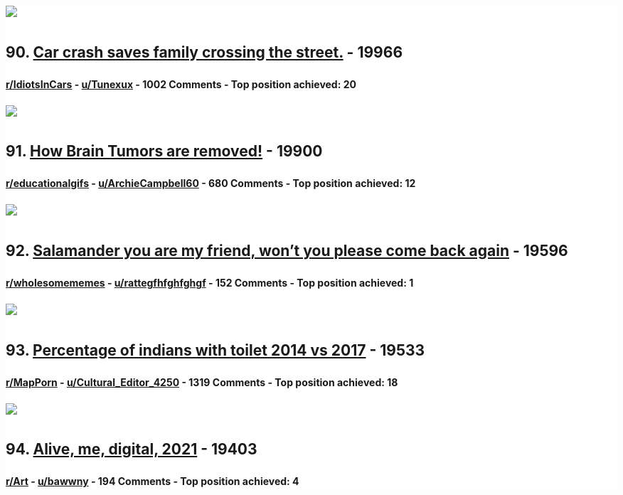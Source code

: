 <a href="https://i.redd.it/obd6ujmzopl71.jpg"><img src="https://b.thumbs.redditmedia.com/gIRUuek_ZhQIh1ri69oumSG5OHIpsKH5EjwFEqnWg8o.jpg"></img></a>

## 90. [Car crash saves family crossing the street.](http://reddit.com/r/IdiotsInCars/comments/pii31r/car_crash_saves_family_crossing_the_street/) - 19966
#### [r/IdiotsInCars](http://reddit.com/r/IdiotsInCars) - [u/Tunexux](http://reddit.com/u/Tunexux) - 1002 Comments - Top position achieved: 20

<a href="https://v.redd.it/wlvsf3ce6ql71"><img src="https://b.thumbs.redditmedia.com/rbB33UNFYevKwO8qEEgAqhkU8Rjmswcz-zvfKNd_K6E.jpg"></img></a>

## 91. [How Brain Tumors are removed!](http://reddit.com/r/educationalgifs/comments/pihui8/how_brain_tumors_are_removed/) - 19900
#### [r/educationalgifs](http://reddit.com/r/educationalgifs) - [u/ArchieCampbell60](http://reddit.com/u/ArchieCampbell60) - 680 Comments - Top position achieved: 12

<a href="https://gfycat.com/DeadlyFickleFairybluebird"><img src="https://a.thumbs.redditmedia.com/8_65laLG1Dv-Uv1c3aQqWq9dUb5X7X4eANni3b34Sw0.jpg"></img></a>

## 92. [Salamander you are my friend, won’t you please come back again](http://reddit.com/r/wholesomememes/comments/pi7k22/salamander_you_are_my_friend_wont_you_please_come/) - 19596
#### [r/wholesomememes](http://reddit.com/r/wholesomememes) - [u/rattegfhfghfghgf](http://reddit.com/u/rattegfhfghfghgf) - 152 Comments - Top position achieved: 1

<a href="https://i.redd.it/clvfdxl1gwj41.jpg"><img src="https://a.thumbs.redditmedia.com/t5gH5ouAAbKI3G_FAFxDvb-A_G1NW3yfTg9dTOxeQT4.jpg"></img></a>

## 93. [Percentage of indians with toilet 2014 vs 2017](http://reddit.com/r/MapPorn/comments/pibcdf/percentage_of_indians_with_toilet_2014_vs_2017/) - 19533
#### [r/MapPorn](http://reddit.com/r/MapPorn) - [u/Cultural_Editor_4250](http://reddit.com/u/Cultural_Editor_4250) - 1319 Comments - Top position achieved: 18

<a href="https://i.redd.it/1h343y4q5ol71.png"><img src="https://b.thumbs.redditmedia.com/6C-y5pUugjapWzfSsUtxntwKbmmSBvhpn0FcKI88ygA.jpg"></img></a>

## 94. [Alive, me, digital, 2021](http://reddit.com/r/Art/comments/pi793t/alive_me_digital_2021/) - 19403
#### [r/Art](http://reddit.com/r/Art) - [u/bawwny](http://reddit.com/u/bawwny) - 194 Comments - Top position achieved: 4
